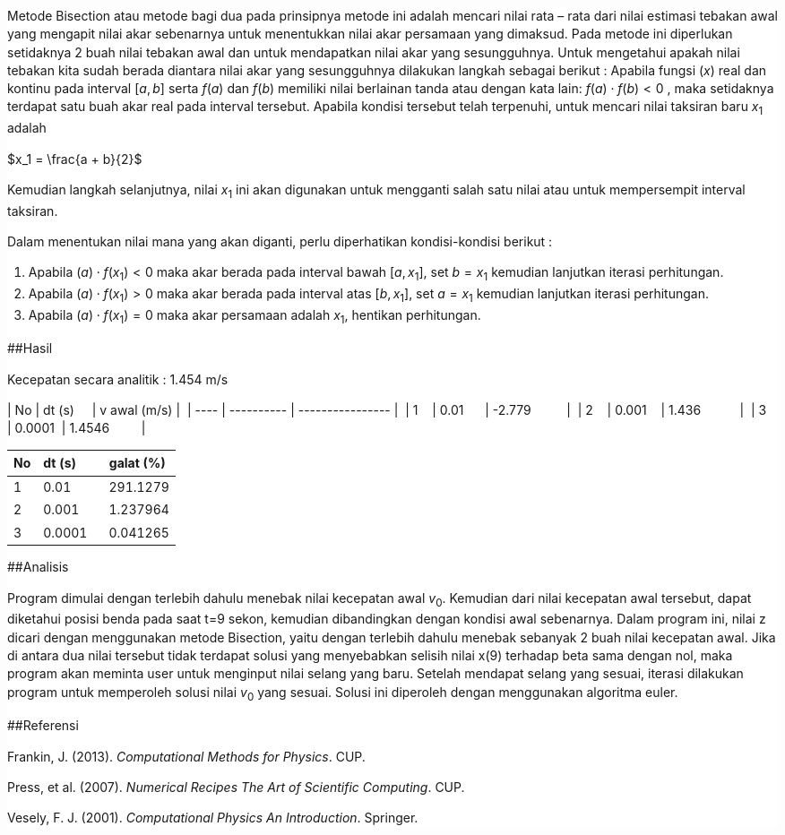 Metode Bisection atau metode bagi dua pada prinsipnya metode ini adalah mencari nilai rata – rata dari nilai estimasi tebakan awal yang mengapit nilai akar sebenarnya untuk menentukkan nilai akar persamaan yang dimaksud. Pada metode ini diperlukan setidaknya 2 buah nilai tebakan awal dan untuk mendapatkan nilai akar yang sesungguhnya. Untuk mengetahui apakah nilai tebakan kita sudah berada diantara nilai akar yang sesungguhnya dilakukan langkah sebagai berikut : Apabila fungsi ($x$) real dan kontinu pada interval $[a,b]$ serta $f(a)$ dan $f(b)$ memiliki nilai berlainan tanda atau dengan kata lain: $f(a) \cdot  f(b) < 0$ , maka setidaknya terdapat satu buah akar real pada interval tersebut. Apabila kondisi tersebut telah terpenuhi, untuk mencari nilai taksiran baru $x_1$ adalah

$x_1 = \frac{a + b}{2}$

Kemudian langkah selanjutnya, nilai $x_1$ ini akan digunakan untuk mengganti salah satu nilai atau untuk mempersempit interval taksiran.

Dalam menentukan nilai mana yang akan diganti, perlu diperhatikan kondisi-kondisi berikut :

1. Apabila $(a) \cdot f(x_1) < 0$ maka akar berada pada interval bawah $[a,x_1]$, set $b = x_1$ kemudian lanjutkan iterasi perhitungan.
2. Apabila $(a) \cdot f(x_1) > 0$ maka akar berada pada interval atas $[b,x_1]$, set $a = x_1$ kemudian lanjutkan iterasi perhitungan.
3. Apabila $(a) \cdot f(x_1) = 0$ maka akar persamaan adalah $x_1$, hentikan perhitungan.

##Hasil

Kecepatan secara analitik : 1.454 m/s

| No | dt (s)     | v awal (m/s) | 
| ---- | ---------- | ---------------- | 
| 1    | 0.01      | -2.779          | 
| 2    | 0.001    | 1.436           | 
| 3    | 0.0001  | 1.4546         | 

| No | dt (s)     | galat (%) |
| ---- | ---------- | ---------------- |
| 1 | 0.01 |  291.1279 |
| 2 | 0.001 |  1.237964 |
| 3 | 0.0001 |  0.041265 |

##Analisis

Program dimulai dengan terlebih dahulu menebak nilai kecepatan awal $v_0$. Kemudian dari nilai kecepatan awal tersebut, dapat diketahui posisi benda pada saat t=9 sekon, kemudian dibandingkan dengan kondisi awal sebenarnya. Dalam program ini, nilai z dicari dengan menggunakan metode Bisection, yaitu dengan terlebih dahulu menebak sebanyak 2 buah nilai kecepatan awal. Jika di antara dua nilai tersebut tidak terdapat solusi yang menyebabkan selisih nilai x(9) terhadap beta sama dengan nol, maka program akan meminta user untuk menginput nilai selang yang baru. Setelah mendapat selang yang sesuai, iterasi dilakukan program untuk memperoleh solusi nilai $v_0$ yang sesuai. Solusi ini diperoleh dengan menggunakan algoritma euler.

##Referensi

Frankin, J. (2013). _Computational Methods for Physics_. CUP.

Press, et al. (2007). _Numerical Recipes The Art of Scientific Computing_. CUP.

Vesely, F. J. (2001). _Computational Physics An Introduction_. Springer.
